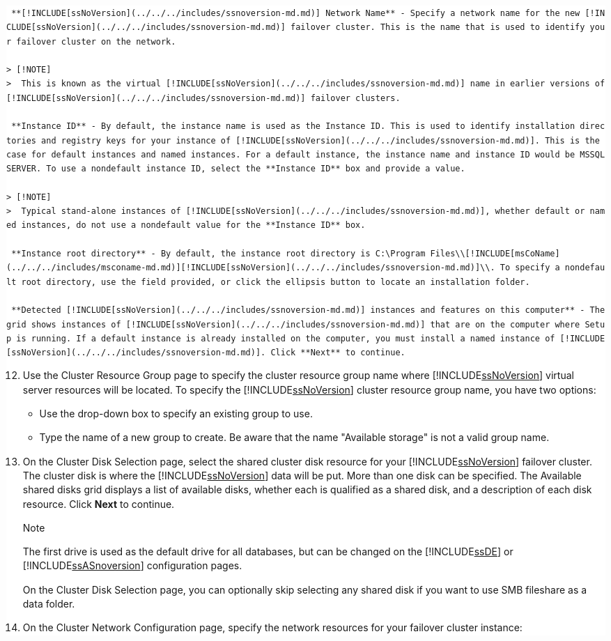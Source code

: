      **[!INCLUDE[ssNoVersion](../../../includes/ssnoversion-md.md)] Network Name** - Specify a network name for the new [!INCLUDE[ssNoVersion](../../../includes/ssnoversion-md.md)] failover cluster. This is the name that is used to identify your failover cluster on the network.  
  
    > [!NOTE]  
    >  This is known as the virtual [!INCLUDE[ssNoVersion](../../../includes/ssnoversion-md.md)] name in earlier versions of [!INCLUDE[ssNoVersion](../../../includes/ssnoversion-md.md)] failover clusters.  
  
     **Instance ID** - By default, the instance name is used as the Instance ID. This is used to identify installation directories and registry keys for your instance of [!INCLUDE[ssNoVersion](../../../includes/ssnoversion-md.md)]. This is the case for default instances and named instances. For a default instance, the instance name and instance ID would be MSSQLSERVER. To use a nondefault instance ID, select the **Instance ID** box and provide a value.  
  
    > [!NOTE]  
    >  Typical stand-alone instances of [!INCLUDE[ssNoVersion](../../../includes/ssnoversion-md.md)], whether default or named instances, do not use a nondefault value for the **Instance ID** box.  
  
     **Instance root directory** - By default, the instance root directory is C:\Program Files\\[!INCLUDE[msCoName](../../../includes/msconame-md.md)][!INCLUDE[ssNoVersion](../../../includes/ssnoversion-md.md)]\\. To specify a nondefault root directory, use the field provided, or click the ellipsis button to locate an installation folder.  
  
     **Detected [!INCLUDE[ssNoVersion](../../../includes/ssnoversion-md.md)] instances and features on this computer** - The grid shows instances of [!INCLUDE[ssNoVersion](../../../includes/ssnoversion-md.md)] that are on the computer where Setup is running. If a default instance is already installed on the computer, you must install a named instance of [!INCLUDE[ssNoVersion](../../../includes/ssnoversion-md.md)]. Click **Next** to continue.  
  
12. Use the Cluster Resource Group page to specify the cluster resource group name where [!INCLUDE[ssNoVersion](../../../includes/ssnoversion-md.md)] virtual server resources will be located. To specify the [!INCLUDE[ssNoVersion](../../../includes/ssnoversion-md.md)] cluster resource group name, you have two options:  
  
    -   Use the drop-down box to specify an existing group to use.  
  
    -   Type the name of a new group to create. Be aware that the name "Available storage" is not a valid group name.  
  
13. On the Cluster Disk Selection page, select the shared cluster disk resource for your [!INCLUDE[ssNoVersion](../../../includes/ssnoversion-md.md)] failover cluster. The cluster disk is where the [!INCLUDE[ssNoVersion](../../../includes/ssnoversion-md.md)] data will be put. More than one disk can be specified. The Available shared disks grid displays a list of available disks, whether each is qualified as a shared disk, and a description of each disk resource. Click **Next** to continue.  
  
    > [!NOTE]  
    >  The first drive is used as the default drive for all databases, but can be changed on the [!INCLUDE[ssDE](../../../includes/ssde-md.md)] or [!INCLUDE[ssASnoversion](../../../includes/ssasnoversion-md.md)] configuration pages.  
    >   
    >  On the Cluster Disk Selection page, you can optionally skip selecting any shared disk if you want to use SMB fileshare as a data folder.  
  
14. On the Cluster Network Configuration page, specify the network resources for your failover cluster instance:  
  